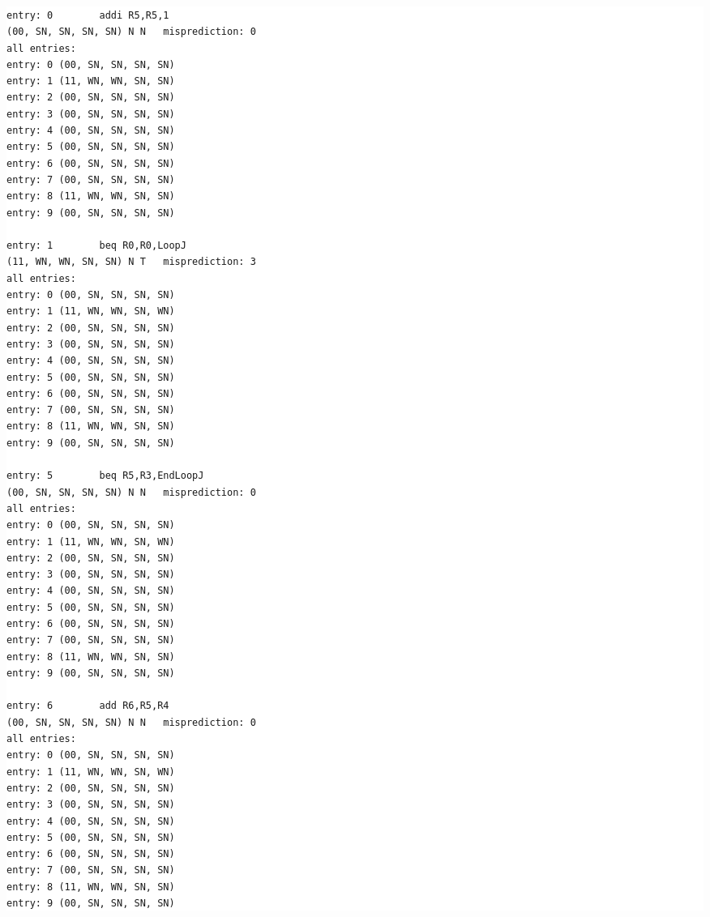 	entry: 0		addi R5,R5,1		
	(00, SN, SN, SN, SN) N N   misprediction: 0
	all entries: 
	entry: 0 (00, SN, SN, SN, SN) 
	entry: 1 (11, WN, WN, SN, SN) 
	entry: 2 (00, SN, SN, SN, SN) 
	entry: 3 (00, SN, SN, SN, SN) 
	entry: 4 (00, SN, SN, SN, SN) 
	entry: 5 (00, SN, SN, SN, SN) 
	entry: 6 (00, SN, SN, SN, SN) 
	entry: 7 (00, SN, SN, SN, SN) 
	entry: 8 (11, WN, WN, SN, SN) 
	entry: 9 (00, SN, SN, SN, SN) 

	entry: 1		beq R0,R0,LoopJ	
	(11, WN, WN, SN, SN) N T   misprediction: 3
	all entries: 
	entry: 0 (00, SN, SN, SN, SN) 
	entry: 1 (11, WN, WN, SN, WN) 
	entry: 2 (00, SN, SN, SN, SN) 
	entry: 3 (00, SN, SN, SN, SN) 
	entry: 4 (00, SN, SN, SN, SN) 
	entry: 5 (00, SN, SN, SN, SN) 
	entry: 6 (00, SN, SN, SN, SN) 
	entry: 7 (00, SN, SN, SN, SN) 
	entry: 8 (11, WN, WN, SN, SN) 
	entry: 9 (00, SN, SN, SN, SN) 

	entry: 5		beq R5,R3,EndLoopJ     
	(00, SN, SN, SN, SN) N N   misprediction: 0
	all entries: 
	entry: 0 (00, SN, SN, SN, SN) 
	entry: 1 (11, WN, WN, SN, WN) 
	entry: 2 (00, SN, SN, SN, SN) 
	entry: 3 (00, SN, SN, SN, SN) 
	entry: 4 (00, SN, SN, SN, SN) 
	entry: 5 (00, SN, SN, SN, SN) 
	entry: 6 (00, SN, SN, SN, SN) 
	entry: 7 (00, SN, SN, SN, SN) 
	entry: 8 (11, WN, WN, SN, SN) 
	entry: 9 (00, SN, SN, SN, SN) 

	entry: 6		add R6,R5,R4		
	(00, SN, SN, SN, SN) N N   misprediction: 0
	all entries: 
	entry: 0 (00, SN, SN, SN, SN) 
	entry: 1 (11, WN, WN, SN, WN) 
	entry: 2 (00, SN, SN, SN, SN) 
	entry: 3 (00, SN, SN, SN, SN) 
	entry: 4 (00, SN, SN, SN, SN) 
	entry: 5 (00, SN, SN, SN, SN) 
	entry: 6 (00, SN, SN, SN, SN) 
	entry: 7 (00, SN, SN, SN, SN) 
	entry: 8 (11, WN, WN, SN, SN) 
	entry: 9 (00, SN, SN, SN, SN) 
